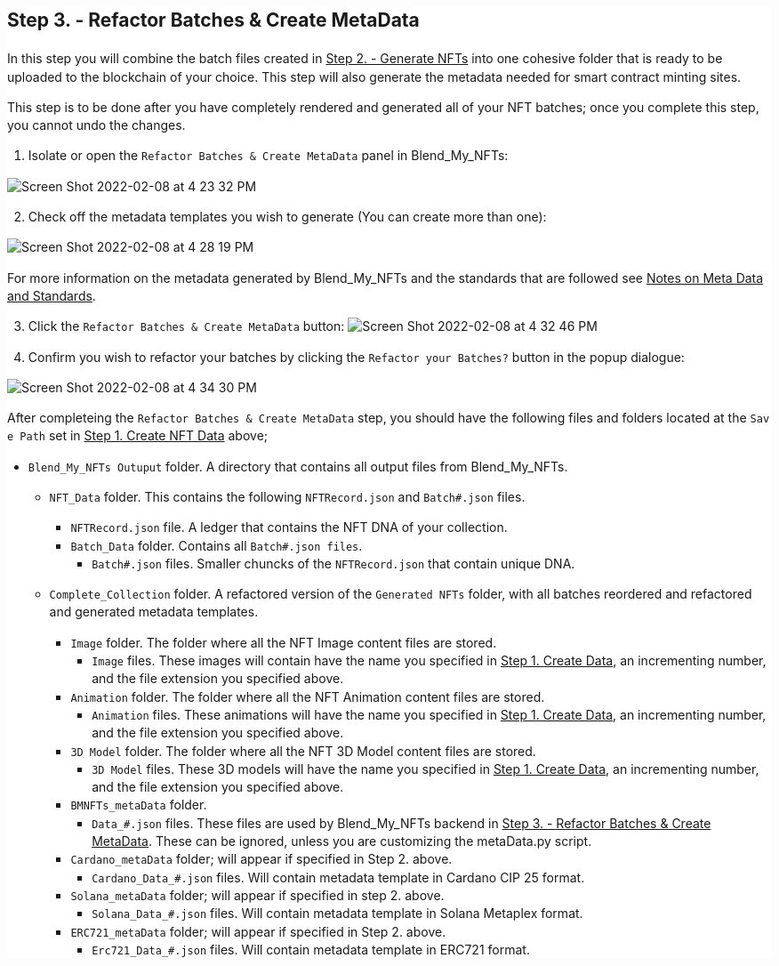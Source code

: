 ## Step 3. - Refactor Batches & Create MetaData

In this step you will combine the batch files created in [Step 2. - Generate NFTs](#step-2---generate-nfts) into one cohesive folder that is ready to be uploaded to the blockchain of your choice. This step will also generate the metadata needed for smart contract minting sites.

This step is to be done after you have completely rendered and generated all of your NFT batches; once you complete this step, you cannot undo the changes.

1. Isolate or open the `Refactor Batches & Create MetaData` panel in Blend_My_NFTs:

<img width="344" alt="Screen Shot 2022-02-08 at 4 23 32 PM" src="https://user-images.githubusercontent.com/82110564/153078455-3b995cdd-20df-46ca-8c0e-940e49979181.png">

2. Check off the metadata templates you wish to generate (You can create more than one):

<img width="338" alt="Screen Shot 2022-02-08 at 4 28 19 PM" src="https://user-images.githubusercontent.com/82110564/153078686-6aa555c0-c2f3-4a40-8e3a-cb1588afdf2b.png">

For more information on the metadata generated by Blend_My_NFTs and the standards that are followed see [Notes on Meta Data and Standards](#notes-on-meta-data-and-standards).

3. Click the `Refactor Batches & Create MetaData` button:
   <img width="343" alt="Screen Shot 2022-02-08 at 4 32 46 PM" src="https://user-images.githubusercontent.com/82110564/153079285-93ef31af-633a-4d39-bd35-44a4412f3660.png">

4. Confirm you wish to refactor your batches by clicking the `Refactor your Batches?` button in the popup dialogue:

<img width="456" alt="Screen Shot 2022-02-08 at 4 34 30 PM" src="https://user-images.githubusercontent.com/82110564/153079554-e4a359a6-9ca9-45eb-81a3-6e74c54dd697.png">

After completeing the `Refactor Batches & Create MetaData` step, you should have the following files and folders located at the `Save Path` set in [Step 1. Create NFT Data](#step-1---create-nft-data) above;

-   `Blend_My_NFTs Outuput` folder. A directory that contains all output files from Blend_My_NFTs.

    -   `NFT_Data` folder. This contains the following `NFTRecord.json` and `Batch#.json` files.
        -   `NFTRecord.json` file. A ledger that contains the NFT DNA of your collection.
        -   `Batch_Data` folder. Contains all `Batch#.json files`.
            -   `Batch#.json` files. Smaller chuncks of the `NFTRecord.json` that contain unique DNA.
    -   `Complete_Collection` folder. A refactored version of the `Generated NFTs` folder, with all batches reordered and refactored and generated metadata templates.

        -   `Image` folder. The folder where all the NFT Image content files are stored.
            -   `Image` files. These images will contain have the name you specified in [Step 1. Create Data](#step-1---create-nft-data), an incrementing number, and the file extension you specified above.
        -   `Animation` folder. The folder where all the NFT Animation content files are stored.
            -   `Animation` files. These animations will have the name you specified in [Step 1. Create Data](#step-1---create-nft-data), an incrementing number, and the file extension you specified above.
        -   `3D Model` folder. The folder where all the NFT 3D Model content files are stored.
            -   `3D Model` files. These 3D models will have the name you specified in [Step 1. Create Data](#step-1---create-nft-data), an incrementing number, and the file extension you specified above.
        -   `BMNFTs_metaData` folder.
            -   `Data_#.json` files. These files are used by Blend_My_NFTs backend in [Step 3. - Refactor Batches & Create MetaData](#step-3---refactor-batches--create-metadata). These can be ignored, unless you are customizing the metaData.py script.
        -   `Cardano_metaData` folder; will appear if specified in Step 2. above.
            -   `Cardano_Data_#.json` files. Will contain metadata template in Cardano CIP 25 format.
        -   `Solana_metaData` folder; will appear if specified in step 2. above.
            -   `Solana_Data_#.json` files. Will contain metadata template in Solana Metaplex format.
        -   `ERC721_metaData` folder; will appear if specified in Step 2. above.
            -   `Erc721_Data_#.json` files. Will contain metadata template in ERC721 format.
